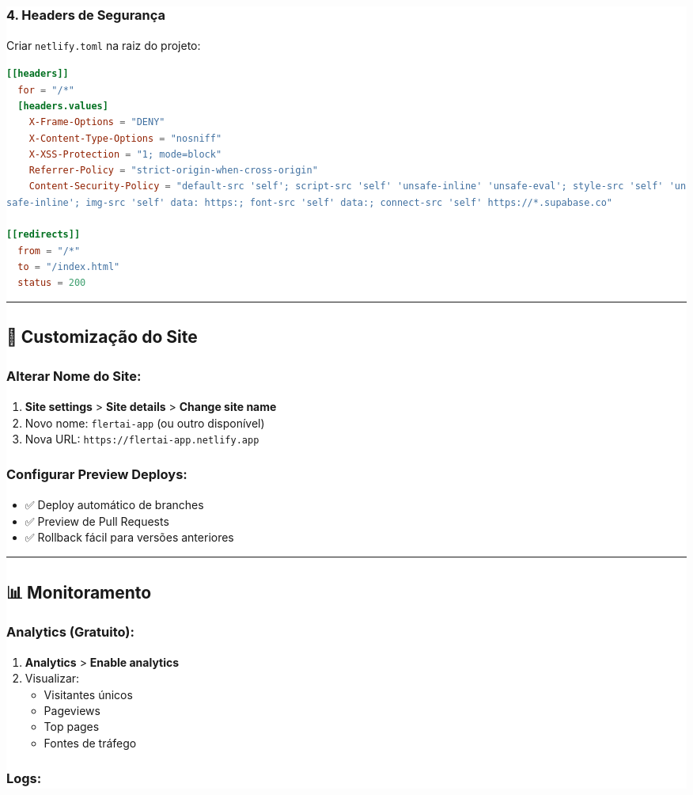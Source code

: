 ### **4. Headers de Segurança**

Criar `netlify.toml` na raiz do projeto:

```toml
[[headers]]
  for = "/*"
  [headers.values]
    X-Frame-Options = "DENY"
    X-Content-Type-Options = "nosniff"
    X-XSS-Protection = "1; mode=block"
    Referrer-Policy = "strict-origin-when-cross-origin"
    Content-Security-Policy = "default-src 'self'; script-src 'self' 'unsafe-inline' 'unsafe-eval'; style-src 'self' 'unsafe-inline'; img-src 'self' data: https:; font-src 'self' data:; connect-src 'self' https://*.supabase.co"

[[redirects]]
  from = "/*"
  to = "/index.html"
  status = 200
```

---

## 🎨 Customização do Site

### **Alterar Nome do Site:**

1. **Site settings** > **Site details** > **Change site name**
2. Novo nome: `flertai-app` (ou outro disponível)
3. Nova URL: `https://flertai-app.netlify.app`

### **Configurar Preview Deploys:**

- ✅ Deploy automático de branches
- ✅ Preview de Pull Requests
- ✅ Rollback fácil para versões anteriores

---

## 📊 Monitoramento

### **Analytics (Gratuito):**

1. **Analytics** > **Enable analytics**
2. Visualizar:
   - Visitantes únicos
   - Pageviews
   - Top pages
   - Fontes de tráfego

### **Logs:**
